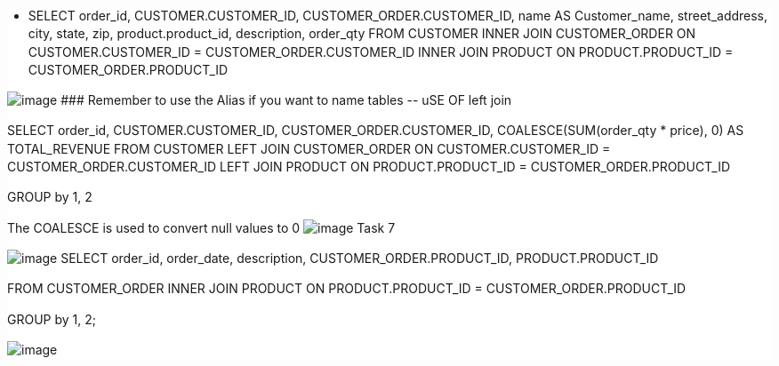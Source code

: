 - SELECT 
order_id,
CUSTOMER.CUSTOMER_ID,
CUSTOMER_ORDER.CUSTOMER_ID,
name AS Customer_name, 
street_address,
city,
state,
zip,
product.product_id,
description,
order_qty
FROM CUSTOMER
INNER JOIN CUSTOMER_ORDER ON CUSTOMER.CUSTOMER_ID = CUSTOMER_ORDER.CUSTOMER_ID
INNER JOIN PRODUCT
ON PRODUCT.PRODUCT_ID = CUSTOMER_ORDER.PRODUCT_ID
<img width="959" alt="image" src="https://github.com/essyy/Data-analysis-/assets/54889306/00a05978-84cc-4b86-ab43-da061b65e390">
### Remember to use the Alias if you want to name tables
-- uSE OF left join

SELECT 
order_id,
CUSTOMER.CUSTOMER_ID,
CUSTOMER_ORDER.CUSTOMER_ID,
COALESCE(SUM(order_qty * price), 0) AS TOTAL_REVENUE
FROM CUSTOMER
LEFT JOIN CUSTOMER_ORDER ON CUSTOMER.CUSTOMER_ID = CUSTOMER_ORDER.CUSTOMER_ID
LEFT JOIN PRODUCT
ON PRODUCT.PRODUCT_ID = CUSTOMER_ORDER.PRODUCT_ID

GROUP by 1, 2

The COALESCE is used to convert null values to 0 
<img width="571" alt="image" src="https://github.com/essyy/Data-analysis-/assets/54889306/892ef393-61fe-4a65-a286-38864507ebf0">
Task 7

<img width="395" alt="image" src="https://github.com/essyy/Data-analysis-/assets/54889306/3e5ee770-c648-41ca-944a-f1bcd3fc393a">
SELECT 
order_id,
order_date,
description,
CUSTOMER_ORDER.PRODUCT_ID,
PRODUCT.PRODUCT_ID

FROM CUSTOMER_ORDER
INNER JOIN PRODUCT
ON PRODUCT.PRODUCT_ID = CUSTOMER_ORDER.PRODUCT_ID

GROUP by 1, 2;

<img width="947" alt="image" src="https://github.com/essyy/Data-analysis-/assets/54889306/d1bbe28e-c951-4fbe-a9fe-bc2d61f5a6d9">
